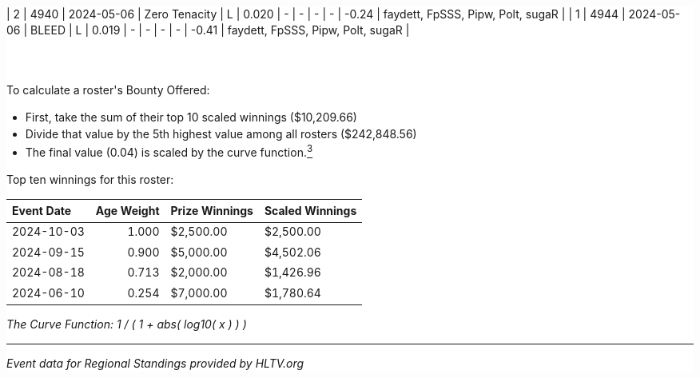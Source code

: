 |            2 |     4940 | 2024-05-06 | Zero Tenacity     | L   | 0.020      | -            | -                | -                | -         |    -0.24 | faydett, FpSSS, Pipw, Polt, sugaR   |
|            1 |     4944 | 2024-05-06 | BLEED             | L   | 0.019      | -            | -                | -                | -         |    -0.41 | faydett, FpSSS, Pipw, Polt, sugaR   |

<br />
<span id="table2"></span><br />
To calculate a roster's Bounty Offered:<br />

- First, take the sum of their top 10 scaled winnings ($10,209.66)
- Divide that value by the 5th highest value among all rosters ($242,848.56)
- The final value (0.04) is scaled by the curve function.[<sup>3</sup>](#curveFunction)

Top ten winnings for this roster:<br />

| Event Date | Age Weight | Prize Winnings | Scaled Winnings |
| :- | -: | :- | :- |
| 2024-10-03 |      1.000 | $2,500.00      | $2,500.00       |
| 2024-09-15 |      0.900 | $5,000.00      | $4,502.06       |
| 2024-08-18 |      0.713 | $2,000.00      | $1,426.96       |
| 2024-06-10 |      0.254 | $7,000.00      | $1,780.64       |


<span id="curveFunction"></span>_The Curve Function: 1 / ( 1 + abs( log10( x ) ) )_<br />

---
_Event data for Regional Standings provided by HLTV.org_<br />
